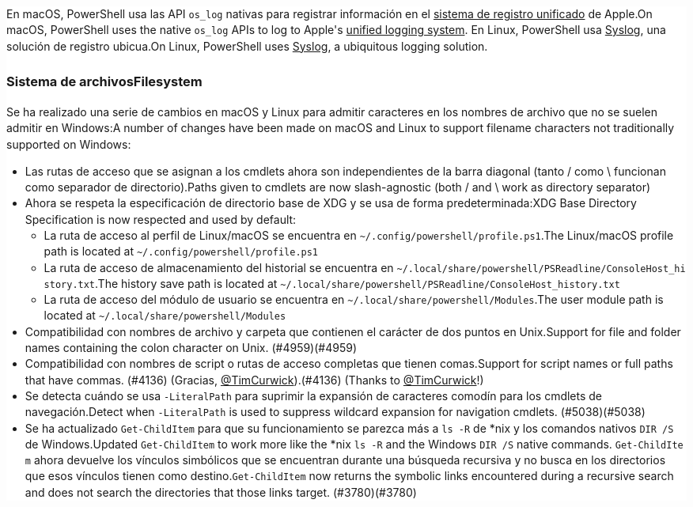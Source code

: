 <span data-ttu-id="35e6d-149">En macOS, PowerShell usa las API `os_log` nativas para registrar información en el [sistema de registro unificado][os_log] de Apple.</span><span class="sxs-lookup"><span data-stu-id="35e6d-149">On macOS, PowerShell uses the native `os_log` APIs to log to Apple's [unified logging system][os_log].</span></span>
<span data-ttu-id="35e6d-150">En Linux, PowerShell usa [Syslog][], una solución de registro ubicua.</span><span class="sxs-lookup"><span data-stu-id="35e6d-150">On Linux, PowerShell uses [Syslog][], a ubiquitous logging solution.</span></span>

### <a name="filesystem"></a><span data-ttu-id="35e6d-151">Sistema de archivos</span><span class="sxs-lookup"><span data-stu-id="35e6d-151">Filesystem</span></span>

<span data-ttu-id="35e6d-152">Se ha realizado una serie de cambios en macOS y Linux para admitir caracteres en los nombres de archivo que no se suelen admitir en Windows:</span><span class="sxs-lookup"><span data-stu-id="35e6d-152">A number of changes have been made on macOS and Linux to support filename characters not traditionally supported on Windows:</span></span>

- <span data-ttu-id="35e6d-153">Las rutas de acceso que se asignan a los cmdlets ahora son independientes de la barra diagonal (tanto / como \ funcionan como separador de directorio).</span><span class="sxs-lookup"><span data-stu-id="35e6d-153">Paths given to cmdlets are now slash-agnostic (both / and \ work as directory separator)</span></span>
- <span data-ttu-id="35e6d-154">Ahora se respeta la especificación de directorio base de XDG y se usa de forma predeterminada:</span><span class="sxs-lookup"><span data-stu-id="35e6d-154">XDG Base Directory Specification is now respected and used by default:</span></span>
  - <span data-ttu-id="35e6d-155">La ruta de acceso al perfil de Linux/macOS se encuentra en `~/.config/powershell/profile.ps1`.</span><span class="sxs-lookup"><span data-stu-id="35e6d-155">The Linux/macOS profile path is located at `~/.config/powershell/profile.ps1`</span></span>
  - <span data-ttu-id="35e6d-156">La ruta de acceso de almacenamiento del historial se encuentra en `~/.local/share/powershell/PSReadline/ConsoleHost_history.txt`.</span><span class="sxs-lookup"><span data-stu-id="35e6d-156">The history save path is located at `~/.local/share/powershell/PSReadline/ConsoleHost_history.txt`</span></span>
  - <span data-ttu-id="35e6d-157">La ruta de acceso del módulo de usuario se encuentra en `~/.local/share/powershell/Modules`.</span><span class="sxs-lookup"><span data-stu-id="35e6d-157">The user module path is located at `~/.local/share/powershell/Modules`</span></span>
- <span data-ttu-id="35e6d-158">Compatibilidad con nombres de archivo y carpeta que contienen el carácter de dos puntos en Unix.</span><span class="sxs-lookup"><span data-stu-id="35e6d-158">Support for file and folder names containing the colon character on Unix.</span></span> <span data-ttu-id="35e6d-159">(#4959)</span><span class="sxs-lookup"><span data-stu-id="35e6d-159">(#4959)</span></span>
- <span data-ttu-id="35e6d-160">Compatibilidad con nombres de script o rutas de acceso completas que tienen comas.</span><span class="sxs-lookup"><span data-stu-id="35e6d-160">Support for script names or full paths that have commas.</span></span> <span data-ttu-id="35e6d-161">(#4136) (Gracias, [@TimCurwick](https://github.com/TimCurwick)).</span><span class="sxs-lookup"><span data-stu-id="35e6d-161">(#4136) (Thanks to [@TimCurwick](https://github.com/TimCurwick)!)</span></span>
- <span data-ttu-id="35e6d-162">Se detecta cuándo se usa `-LiteralPath` para suprimir la expansión de caracteres comodín para los cmdlets de navegación.</span><span class="sxs-lookup"><span data-stu-id="35e6d-162">Detect when `-LiteralPath` is used to suppress wildcard expansion for navigation cmdlets.</span></span> <span data-ttu-id="35e6d-163">(#5038)</span><span class="sxs-lookup"><span data-stu-id="35e6d-163">(#5038)</span></span>
- <span data-ttu-id="35e6d-164">Se ha actualizado `Get-ChildItem` para que su funcionamiento se parezca más a `ls -R` de \*nix y los comandos nativos `DIR /S` de Windows.</span><span class="sxs-lookup"><span data-stu-id="35e6d-164">Updated `Get-ChildItem` to work more like the \*nix `ls -R` and the Windows `DIR /S` native commands.</span></span>
  <span data-ttu-id="35e6d-165">`Get-ChildItem` ahora devuelve los vínculos simbólicos que se encuentran durante una búsqueda recursiva y no busca en los directorios que esos vínculos tienen como destino.</span><span class="sxs-lookup"><span data-stu-id="35e6d-165">`Get-ChildItem` now returns the symbolic links encountered during a recursive search and does not search the directories that those links target.</span></span> <span data-ttu-id="35e6d-166">(#3780)</span><span class="sxs-lookup"><span data-stu-id="35e6d-166">(#3780)</span></span>


[github]: https://github.com/PowerShell/PowerShell
[.NET Core 2.0]: https://docs.microsoft.com/dotnet/core/
[.NET Standard]: https://docs.microsoft.com/dotnet/standard/net-standard
[os_log]: https://developer.apple.com/documentation/os/logging
[Syslog]: https://en.wikipedia.org/wiki/Syslog
[ssh-remoting]: ../learn/remoting/SSH-Remoting-in-PowerShell-Core.md
[breaking-changes]: breaking-changes-ps6.md
[Registro de cambios]: https://github.com/PowerShell/PowerShell/tree/master/CHANGELOG.md
[changelog]: https://github.com/PowerShell/PowerShell/tree/master/CHANGELOG.md
[community-dashboard]: https://aka.ms/PSGitHubBI
[telemetry-blog]: https://blogs.msdn.microsoft.com/powershell/2017/01/31/powershell-open-source-community-dashboard/
[.NET Standard]: https://docs.microsoft.com/dotnet/standard/net-standard
[Blog de .NET]: https://blogs.msdn.microsoft.com/dotnet/2016/09/26/introducing-net-standard
[.NET Blog]: https://blogs.msdn.microsoft.com/dotnet/2016/09/26/introducing-net-standard
[YouTube]: https://www.youtube.com/watch?v=YI4MurjfMn8&list=PLRAdsfhKI4OWx321A_pr-7HhRNk7wOLLY
[Preguntas más frecuentes]: https://github.com/dotnet/standard/blob/master/docs/faq.md
[FAQ]: https://github.com/dotnet/standard/blob/master/docs/faq.md
[CDXML]: https://msdn.microsoft.com/library/jj542525(v=vs.85).aspx
[docker-hub]: https://hub.docker.com/r/microsoft/powershell/
[Docker]: https://github.com/PowerShell/PowerShell/tree/master/docker
[docker]: https://github.com/PowerShell/PowerShell/tree/master/docker
[windowspsmodulepath]: https://www.powershellgallery.com/packages/WindowsPSModulePath/
[semi-annual]: https://docs.microsoft.com/windows-server/get-started/semi-annual-channel-overview